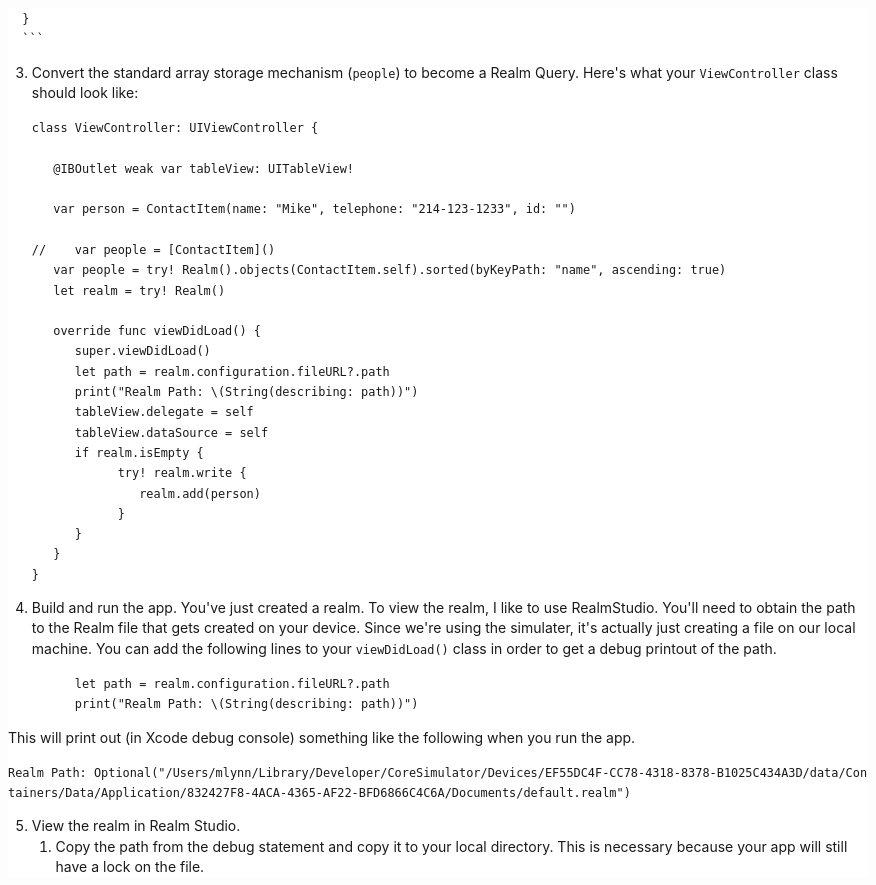       }
      ```

3. Convert the standard array storage mechanism (`people`) to become a Realm Query. Here's what your `ViewController` class should look like:

   ```
   class ViewController: UIViewController {

      @IBOutlet weak var tableView: UITableView!
      
      var person = ContactItem(name: "Mike", telephone: "214-123-1233", id: "")

   //    var people = [ContactItem]()
      var people = try! Realm().objects(ContactItem.self).sorted(byKeyPath: "name", ascending: true)
      let realm = try! Realm()

      override func viewDidLoad() {
         super.viewDidLoad()
         let path = realm.configuration.fileURL?.path
         print("Realm Path: \(String(describing: path))")
         tableView.delegate = self
         tableView.dataSource = self
         if realm.isEmpty {
               try! realm.write {
                  realm.add(person)
               }
         }
      }
   }
   ```

4. Build and run the app. You've just created a realm. To view the realm, I like to use RealmStudio. You'll need to obtain the path to the Realm file that gets created on your device. Since we're using the simulater, it's actually just creating a file on our local machine.  You can add the following lines to your `viewDidLoad()` class in order to get a debug printout of the path.

   ```
         let path = realm.configuration.fileURL?.path
         print("Realm Path: \(String(describing: path))")
   ```

This will print out (in Xcode debug console) something like the following when you run the app.

   ```
   Realm Path: Optional("/Users/mlynn/Library/Developer/CoreSimulator/Devices/EF55DC4F-CC78-4318-8378-B1025C434A3D/data/Containers/Data/Application/832427F8-4ACA-4365-AF22-BFD6866C4C6A/Documents/default.realm")

   ```

5. View the realm in Realm Studio.
   1. Copy the path from the debug statement and copy it to your local directory. This is necessary because your app will still have a lock on the file. 
